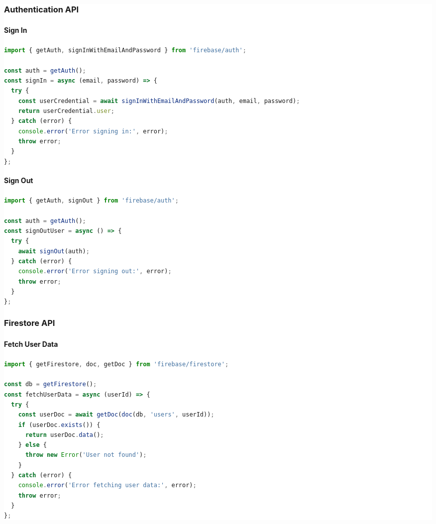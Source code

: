### Authentication API

#### Sign In

```javascript
import { getAuth, signInWithEmailAndPassword } from 'firebase/auth';

const auth = getAuth();
const signIn = async (email, password) => {
  try {
    const userCredential = await signInWithEmailAndPassword(auth, email, password);
    return userCredential.user;
  } catch (error) {
    console.error('Error signing in:', error);
    throw error;
  }
};
```

#### Sign Out

```javascript
import { getAuth, signOut } from 'firebase/auth';

const auth = getAuth();
const signOutUser = async () => {
  try {
    await signOut(auth);
  } catch (error) {
    console.error('Error signing out:', error);
    throw error;
  }
};
```

### Firestore API

#### Fetch User Data

```javascript
import { getFirestore, doc, getDoc } from 'firebase/firestore';

const db = getFirestore();
const fetchUserData = async (userId) => {
  try {
    const userDoc = await getDoc(doc(db, 'users', userId));
    if (userDoc.exists()) {
      return userDoc.data();
    } else {
      throw new Error('User not found');
    }
  } catch (error) {
    console.error('Error fetching user data:', error);
    throw error;
  }
};
```
